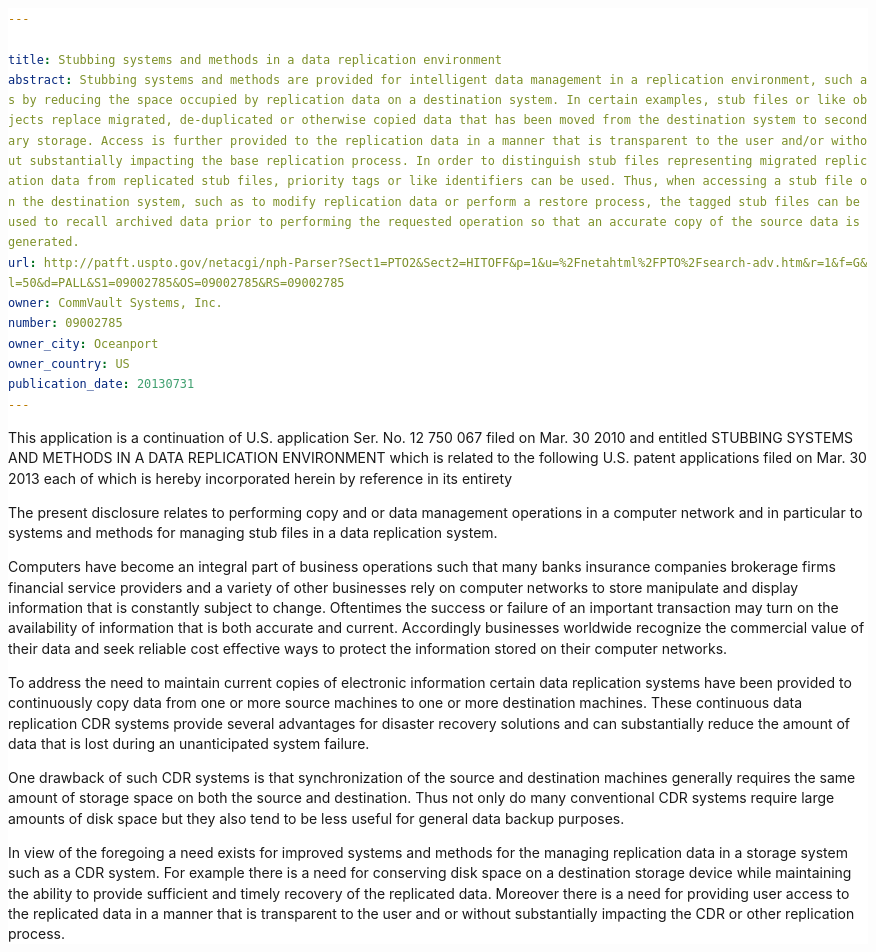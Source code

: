 ```yaml
---

title: Stubbing systems and methods in a data replication environment
abstract: Stubbing systems and methods are provided for intelligent data management in a replication environment, such as by reducing the space occupied by replication data on a destination system. In certain examples, stub files or like objects replace migrated, de-duplicated or otherwise copied data that has been moved from the destination system to secondary storage. Access is further provided to the replication data in a manner that is transparent to the user and/or without substantially impacting the base replication process. In order to distinguish stub files representing migrated replication data from replicated stub files, priority tags or like identifiers can be used. Thus, when accessing a stub file on the destination system, such as to modify replication data or perform a restore process, the tagged stub files can be used to recall archived data prior to performing the requested operation so that an accurate copy of the source data is generated.
url: http://patft.uspto.gov/netacgi/nph-Parser?Sect1=PTO2&Sect2=HITOFF&p=1&u=%2Fnetahtml%2FPTO%2Fsearch-adv.htm&r=1&f=G&l=50&d=PALL&S1=09002785&OS=09002785&RS=09002785
owner: CommVault Systems, Inc.
number: 09002785
owner_city: Oceanport
owner_country: US
publication_date: 20130731
---
```

This application is a continuation of U.S. application Ser. No. 12 750 067 filed on Mar. 30 2010 and entitled STUBBING SYSTEMS AND METHODS IN A DATA REPLICATION ENVIRONMENT which is related to the following U.S. patent applications filed on Mar. 30 2013 each of which is hereby incorporated herein by reference in its entirety 

The present disclosure relates to performing copy and or data management operations in a computer network and in particular to systems and methods for managing stub files in a data replication system.

Computers have become an integral part of business operations such that many banks insurance companies brokerage firms financial service providers and a variety of other businesses rely on computer networks to store manipulate and display information that is constantly subject to change. Oftentimes the success or failure of an important transaction may turn on the availability of information that is both accurate and current. Accordingly businesses worldwide recognize the commercial value of their data and seek reliable cost effective ways to protect the information stored on their computer networks.

To address the need to maintain current copies of electronic information certain data replication systems have been provided to continuously copy data from one or more source machines to one or more destination machines. These continuous data replication CDR systems provide several advantages for disaster recovery solutions and can substantially reduce the amount of data that is lost during an unanticipated system failure.

One drawback of such CDR systems is that synchronization of the source and destination machines generally requires the same amount of storage space on both the source and destination. Thus not only do many conventional CDR systems require large amounts of disk space but they also tend to be less useful for general data backup purposes.

In view of the foregoing a need exists for improved systems and methods for the managing replication data in a storage system such as a CDR system. For example there is a need for conserving disk space on a destination storage device while maintaining the ability to provide sufficient and timely recovery of the replicated data. Moreover there is a need for providing user access to the replicated data in a manner that is transparent to the user and or without substantially impacting the CDR or other replication process.
